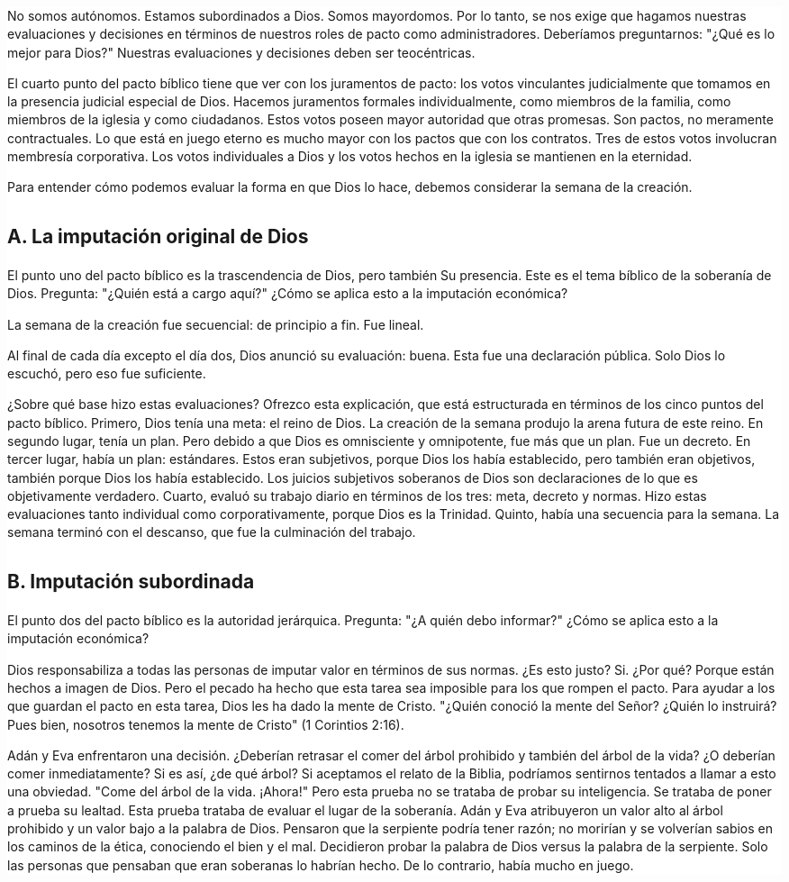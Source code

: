 No somos autónomos. Estamos subordinados a Dios. Somos mayordomos. Por lo tanto, se nos exige que hagamos nuestras evaluaciones y decisiones en términos de nuestros roles de pacto como administradores. Deberíamos preguntarnos: "¿Qué es lo mejor para Dios?" Nuestras evaluaciones y decisiones deben ser teocéntricas.

El cuarto punto del pacto bíblico tiene que ver con los juramentos de pacto: los votos vinculantes judicialmente que tomamos en la presencia judicial especial de Dios. Hacemos juramentos formales individualmente, como miembros de la familia, como miembros de la iglesia y como ciudadanos. Estos votos poseen mayor autoridad que otras promesas. Son pactos, no meramente contractuales. Lo que está en juego eterno es mucho mayor con los pactos que con los contratos. Tres de estos votos involucran membresía corporativa. Los votos individuales a Dios y los votos hechos en la iglesia se mantienen en la eternidad.

Para entender cómo podemos evaluar la forma en que Dios lo hace, debemos considerar la semana de la creación.

## A. La imputación original de Dios

El punto uno del pacto bíblico es la trascendencia de Dios, pero también Su presencia. Este es el tema bíblico de la soberanía de Dios. Pregunta: "¿Quién está a cargo aquí?" ¿Cómo se aplica esto a la imputación económica?

La semana de la creación fue secuencial: de principio a fin. Fue lineal.

Al final de cada día excepto el día dos, Dios anunció su evaluación: buena. Esta fue una declaración pública. Solo Dios lo escuchó, pero eso fue suficiente.

¿Sobre qué base hizo estas evaluaciones? Ofrezco esta explicación, que está estructurada en términos de los cinco puntos del pacto bíblico. Primero, Dios tenía una meta: el reino de Dios. La creación de la semana produjo la arena futura de este reino. En segundo lugar, tenía un plan. Pero debido a que Dios es omnisciente y omnipotente, fue más que un plan. Fue un decreto. En tercer lugar, había un plan: estándares. Estos eran subjetivos, porque Dios los había establecido, pero también eran objetivos, también porque Dios los había establecido. Los juicios subjetivos soberanos de Dios son declaraciones de lo que es objetivamente verdadero. Cuarto, evaluó su trabajo diario en términos de los tres: meta, decreto y normas. Hizo estas evaluaciones tanto individual como corporativamente, porque Dios es la Trinidad. Quinto, había una secuencia para la semana. La semana terminó con el descanso, que fue la culminación del trabajo.

## B. Imputación subordinada

El punto dos del pacto bíblico es la autoridad jerárquica. Pregunta: "¿A quién debo informar?" ¿Cómo se aplica esto a la imputación económica?

Dios responsabiliza a todas las personas de imputar valor en términos de sus normas. ¿Es esto justo? Si. ¿Por qué? Porque están hechos a imagen de Dios. Pero el pecado ha hecho que esta tarea sea imposible para los que rompen el pacto. Para ayudar a los que guardan el pacto en esta tarea, Dios les ha dado la mente de Cristo. "¿Quién conoció la mente del Señor? ¿Quién lo instruirá? Pues bien, nosotros tenemos la mente de Cristo" (1 Corintios 2:16).

Adán y Eva enfrentaron una decisión. ¿Deberían retrasar el comer del árbol prohibido y también del árbol de la vida? ¿O deberían comer inmediatamente? Si es así, ¿de qué árbol? Si aceptamos el relato de la Biblia, podríamos sentirnos tentados a llamar a esto una obviedad. "Come del árbol de la vida. ¡Ahora!" Pero esta prueba no se trataba de probar su inteligencia. Se trataba de poner a prueba su lealtad. Esta prueba trataba de evaluar el lugar de la soberanía. Adán y Eva atribuyeron un valor alto al árbol prohibido y un valor bajo a la palabra de Dios. Pensaron que la serpiente podría tener razón; no morirían y se volverían sabios en los caminos de la ética, conociendo el bien y el mal. Decidieron probar la palabra de Dios versus la palabra de la serpiente. Solo las personas que pensaban que eran soberanas lo habrían hecho. De lo contrario, había mucho en juego.
